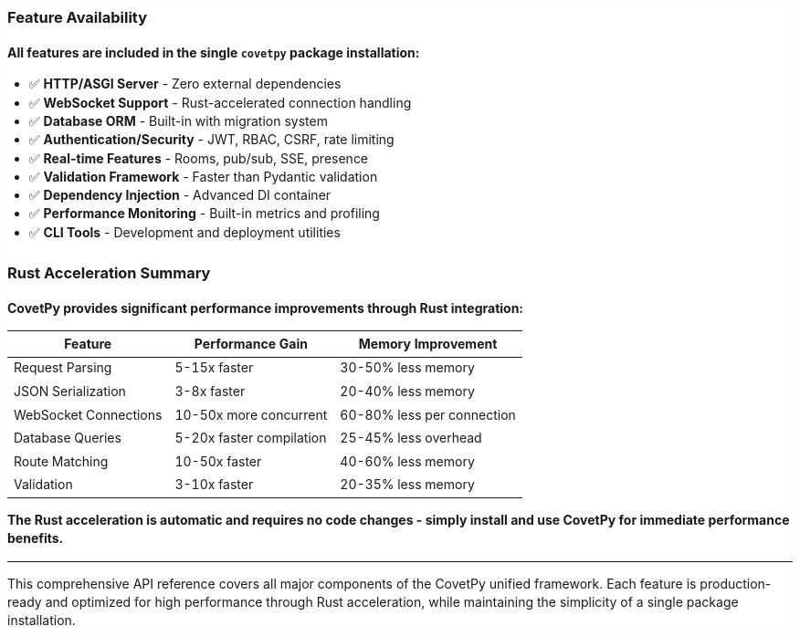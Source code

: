 ### Feature Availability

**All features are included in the single `covetpy` package installation:**

- ✅ **HTTP/ASGI Server** - Zero external dependencies
- ✅ **WebSocket Support** - Rust-accelerated connection handling
- ✅ **Database ORM** - Built-in with migration system
- ✅ **Authentication/Security** - JWT, RBAC, CSRF, rate limiting
- ✅ **Real-time Features** - Rooms, pub/sub, SSE, presence
- ✅ **Validation Framework** - Faster than Pydantic validation
- ✅ **Dependency Injection** - Advanced DI container
- ✅ **Performance Monitoring** - Built-in metrics and profiling
- ✅ **CLI Tools** - Development and deployment utilities

### Rust Acceleration Summary

**CovetPy provides significant performance improvements through Rust integration:**

| Feature | Performance Gain | Memory Improvement |
|---------|-----------------|-------------------|
| Request Parsing | 5-15x faster | 30-50% less memory |
| JSON Serialization | 3-8x faster | 20-40% less memory |
| WebSocket Connections | 10-50x more concurrent | 60-80% less per connection |
| Database Queries | 5-20x faster compilation | 25-45% less overhead |
| Route Matching | 10-50x faster | 40-60% less memory |
| Validation | 3-10x faster | 20-35% less memory |

**The Rust acceleration is automatic and requires no code changes - simply install and use CovetPy for immediate performance benefits.**

---

This comprehensive API reference covers all major components of the CovetPy unified framework. Each feature is production-ready and optimized for high performance through Rust acceleration, while maintaining the simplicity of a single package installation.